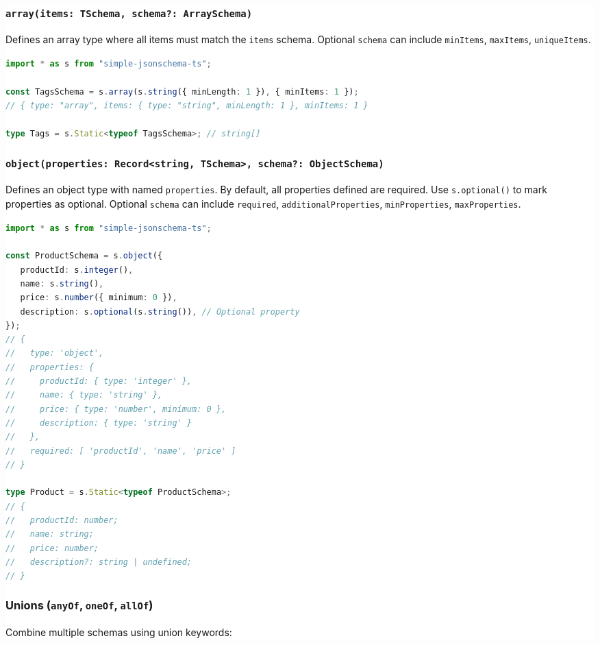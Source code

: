 ### `array(items: TSchema, schema?: ArraySchema)`

Defines an array type where all items must match the `items` schema. Optional `schema` can include `minItems`, `maxItems`, `uniqueItems`.

```ts
import * as s from "simple-jsonschema-ts";

const TagsSchema = s.array(s.string({ minLength: 1 }), { minItems: 1 });
// { type: "array", items: { type: "string", minLength: 1 }, minItems: 1 }

type Tags = s.Static<typeof TagsSchema>; // string[]
```

### `object(properties: Record<string, TSchema>, schema?: ObjectSchema)`

Defines an object type with named `properties`. By default, all properties defined are required. Use `s.optional()` to mark properties as optional. Optional `schema` can include `required`, `additionalProperties`, `minProperties`, `maxProperties`.

```ts
import * as s from "simple-jsonschema-ts";

const ProductSchema = s.object({
   productId: s.integer(),
   name: s.string(),
   price: s.number({ minimum: 0 }),
   description: s.optional(s.string()), // Optional property
});
// {
//   type: 'object',
//   properties: {
//     productId: { type: 'integer' },
//     name: { type: 'string' },
//     price: { type: 'number', minimum: 0 },
//     description: { type: 'string' }
//   },
//   required: [ 'productId', 'name', 'price' ]
// }

type Product = s.Static<typeof ProductSchema>;
// {
//   productId: number;
//   name: string;
//   price: number;
//   description?: string | undefined;
// }
```

### Unions (`anyOf`, `oneOf`, `allOf`)

Combine multiple schemas using union keywords:
